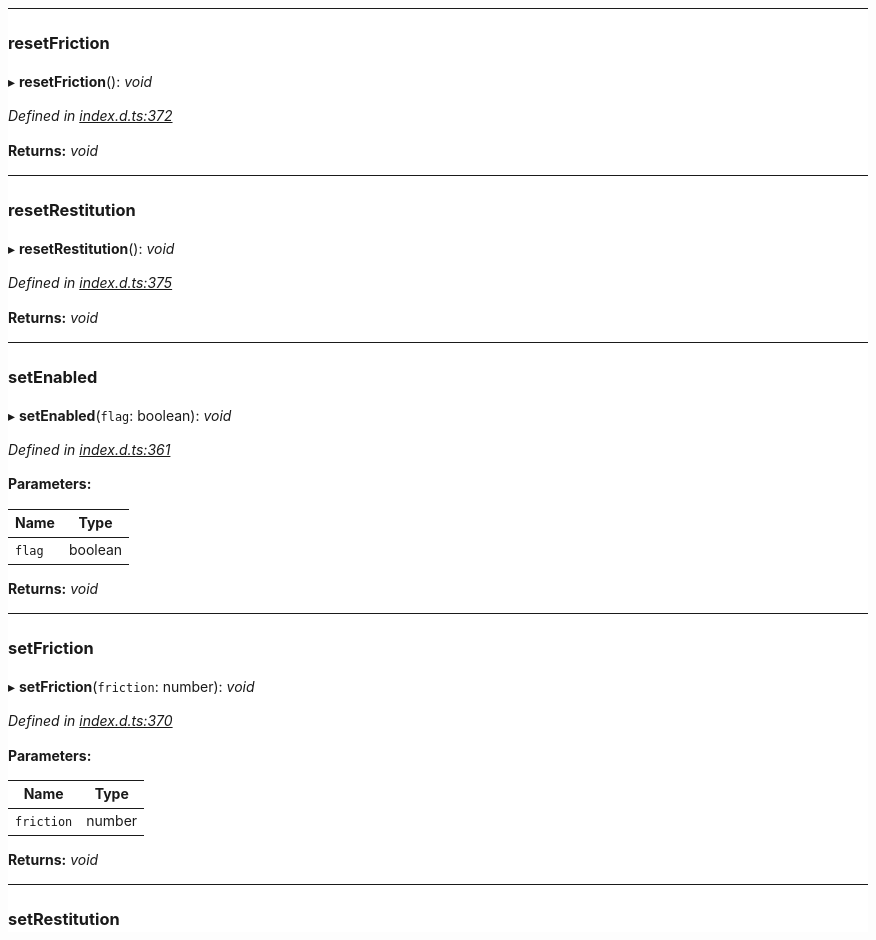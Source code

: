 ___

###  resetFriction

▸ **resetFriction**(): *void*

*Defined in [index.d.ts:372](https://github.com/shakiba/planck.js/blob/49dcd19/lib/index.d.ts#L372)*

**Returns:** *void*

___

###  resetRestitution

▸ **resetRestitution**(): *void*

*Defined in [index.d.ts:375](https://github.com/shakiba/planck.js/blob/49dcd19/lib/index.d.ts#L375)*

**Returns:** *void*

___

###  setEnabled

▸ **setEnabled**(`flag`: boolean): *void*

*Defined in [index.d.ts:361](https://github.com/shakiba/planck.js/blob/49dcd19/lib/index.d.ts#L361)*

**Parameters:**

Name | Type |
------ | ------ |
`flag` | boolean |

**Returns:** *void*

___

###  setFriction

▸ **setFriction**(`friction`: number): *void*

*Defined in [index.d.ts:370](https://github.com/shakiba/planck.js/blob/49dcd19/lib/index.d.ts#L370)*

**Parameters:**

Name | Type |
------ | ------ |
`friction` | number |

**Returns:** *void*

___

###  setRestitution

